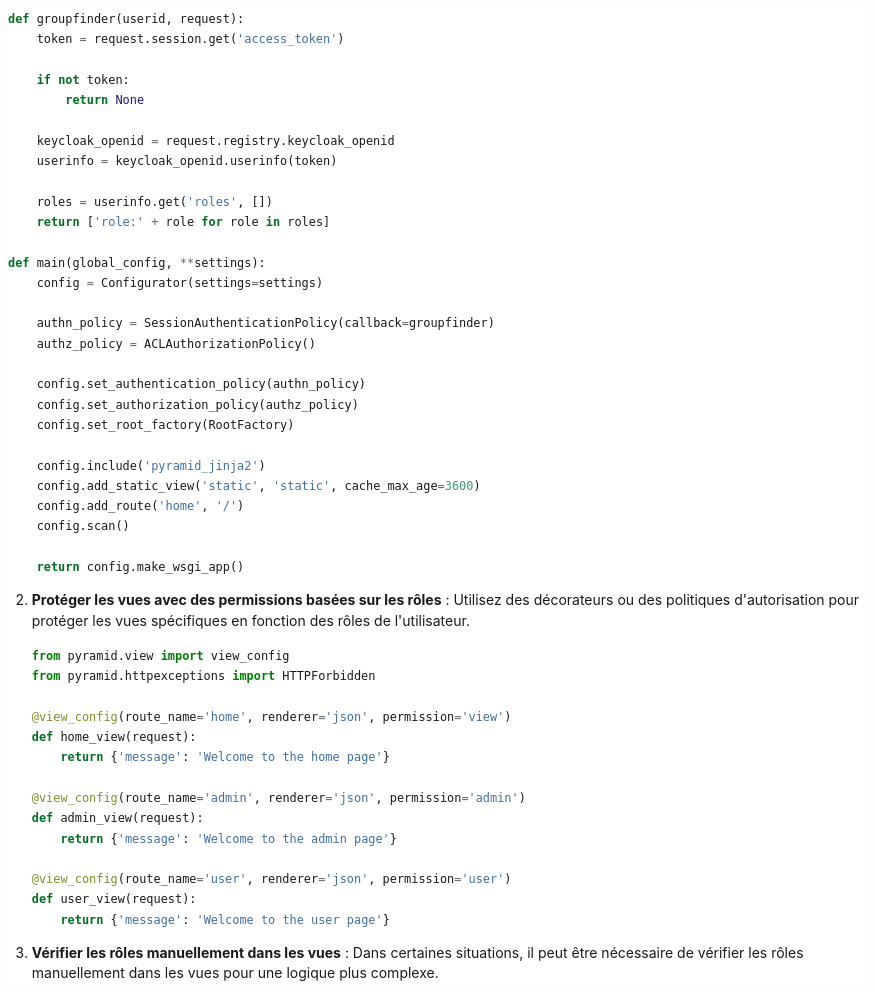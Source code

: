    ```python
   def groupfinder(userid, request):
       token = request.session.get('access_token')

       if not token:
           return None

       keycloak_openid = request.registry.keycloak_openid
       userinfo = keycloak_openid.userinfo(token)

       roles = userinfo.get('roles', [])
       return ['role:' + role for role in roles]

   def main(global_config, **settings):
       config = Configurator(settings=settings)

       authn_policy = SessionAuthenticationPolicy(callback=groupfinder)
       authz_policy = ACLAuthorizationPolicy()

       config.set_authentication_policy(authn_policy)
       config.set_authorization_policy(authz_policy)
       config.set_root_factory(RootFactory)

       config.include('pyramid_jinja2')
       config.add_static_view('static', 'static', cache_max_age=3600)
       config.add_route('home', '/')
       config.scan()

       return config.make_wsgi_app()
   ```

2. **Protéger les vues avec des permissions basées sur les rôles** :
   Utilisez des décorateurs ou des politiques d'autorisation pour protéger les vues spécifiques en fonction des rôles de l'utilisateur.

   ```python
   from pyramid.view import view_config
   from pyramid.httpexceptions import HTTPForbidden

   @view_config(route_name='home', renderer='json', permission='view')
   def home_view(request):
       return {'message': 'Welcome to the home page'}

   @view_config(route_name='admin', renderer='json', permission='admin')
   def admin_view(request):
       return {'message': 'Welcome to the admin page'}

   @view_config(route_name='user', renderer='json', permission='user')
   def user_view(request):
       return {'message': 'Welcome to the user page'}
   ```

3. **Vérifier les rôles manuellement dans les vues** :
   Dans certaines situations, il peut être nécessaire de vérifier les rôles manuellement dans les vues pour une logique plus complexe.
